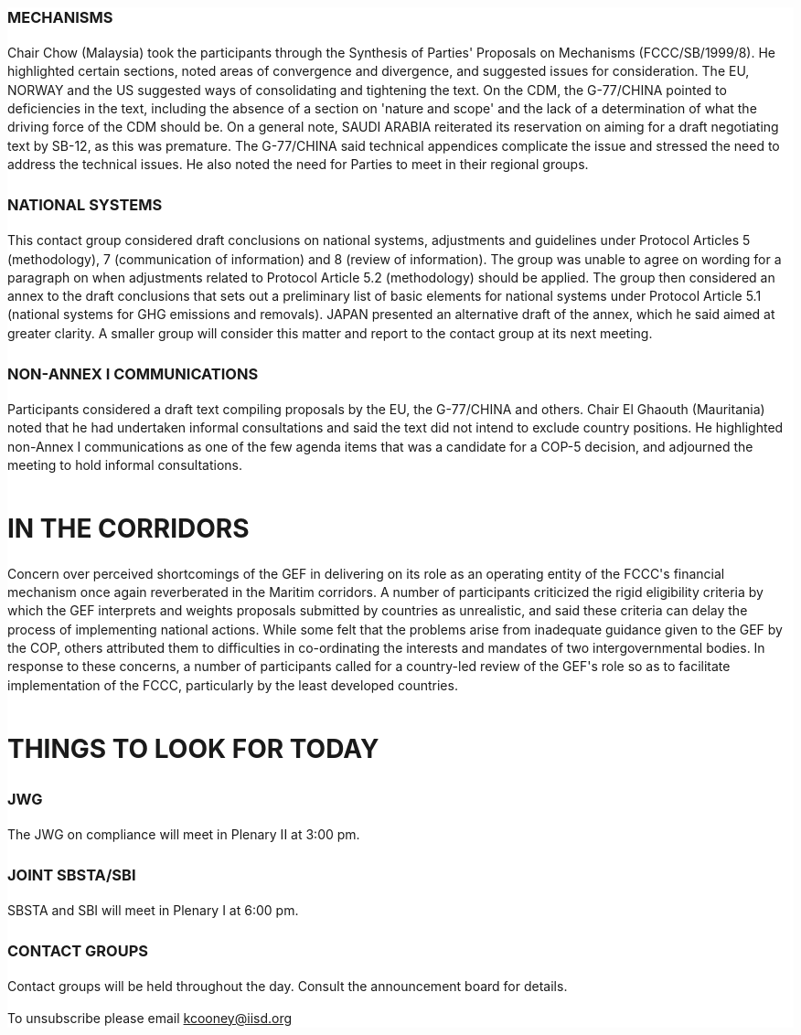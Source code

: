 ### MECHANISMS

Chair Chow (Malaysia) took the participants through  the Synthesis of Parties' Proposals on Mechanisms  (FCCC/SB/1999/8). He highlighted certain sections, noted areas of  convergence and divergence, and suggested issues for  consideration. The EU, NORWAY and the US suggested ways of  consolidating and tightening the text. On the CDM, the G-77/CHINA  pointed to deficiencies in the text, including the absence of a  section on 'nature and scope' and the lack of a determination of  what the driving force of the CDM should be. On a general note,  SAUDI ARABIA reiterated its reservation on aiming for a draft  negotiating text by SB-12, as this was premature. The G-77/CHINA  said technical appendices complicate the issue and stressed the  need to address the technical issues. He also noted the need for  Parties to meet in their regional groups.

### NATIONAL SYSTEMS

This contact group considered draft conclusions  on national systems, adjustments and guidelines under Protocol  Articles 5 (methodology), 7 (communication of information) and 8  (review of information). The group was unable to agree on wording  for a paragraph on when adjustments related to Protocol Article  5.2 (methodology) should be applied. The group then considered an  annex to the draft conclusions that sets out a preliminary list of  basic elements for national systems under Protocol Article 5.1  (national systems for GHG emissions and removals). JAPAN presented  an alternative draft of the annex, which he said aimed at greater  clarity. A smaller group will consider this matter and report to  the contact group at its next meeting.

### NON-ANNEX I COMMUNICATIONS

Participants considered a draft text  compiling proposals by the EU, the G-77/CHINA and others. Chair El  Ghaouth (Mauritania) noted that he had undertaken informal  consultations and said the text did not intend to exclude country  positions. He highlighted non-Annex I communications as one of the  few agenda items that was a candidate for a COP-5 decision, and  adjourned the meeting to hold informal consultations.

# IN THE CORRIDORS

Concern over perceived shortcomings of the GEF in delivering on  its role as an operating entity of the FCCC's financial mechanism  once again reverberated in the Maritim corridors. A number of  participants criticized the rigid eligibility criteria by which  the GEF interprets and weights proposals submitted by countries as  unrealistic, and said these criteria can delay the process of  implementing national actions. While some felt that the problems  arise from inadequate guidance given to the GEF by the COP, others  attributed them to difficulties in co-ordinating the interests and  mandates of two intergovernmental bodies. In response to these  concerns, a number of participants called for a country-led review  of the GEF's role so as to facilitate implementation of the FCCC,  particularly by the least developed countries.

# THINGS TO LOOK FOR TODAY

### JWG

The JWG on compliance will meet in Plenary II at 3:00 pm.

### JOINT SBSTA/SBI

SBSTA and SBI will meet in Plenary I at 6:00 pm.

### CONTACT GROUPS

Contact groups will be held throughout the day.  Consult the announcement board for details.

To unsubscribe please email kcooney@iisd.org